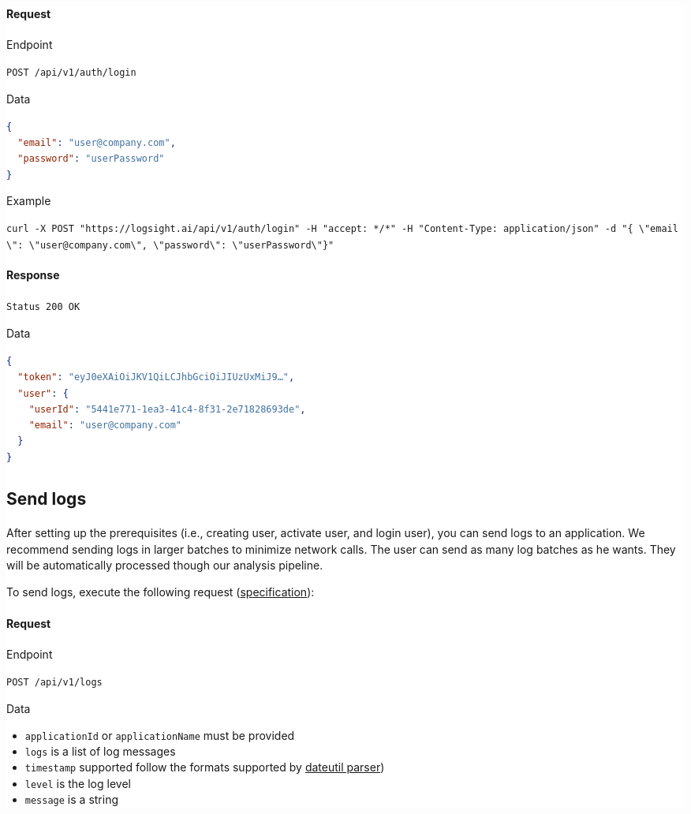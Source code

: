 
#### **Request**
Endpoint
```
POST /api/v1/auth/login
```
Data
```json
{
  "email": "user@company.com",
  "password": "userPassword"
}
```
Example
```
curl -X POST "https://logsight.ai/api/v1/auth/login" -H "accept: */*" -H "Content-Type: application/json" -d "{ \"email\": \"user@company.com\", \"password\": \"userPassword\"}"
```
#### **Response**
```
Status 200 OK
```
Data
```json
{
  "token": "eyJ0eXAiOiJKV1QiLCJhbGciOiJIUzUxMiJ9…",
  "user": {
    "userId": "5441e771-1ea3-41c4-8f31-2e71828693de",
    "email": "user@company.com"
  }
}
```


## Send logs

After setting up the prerequisites (i.e., creating user, activate user, and login user), you can send logs to an application.
We recommend sending logs in larger batches to minimize network calls. 
The user can send as many log batches as he wants. 
They will be automatically processed though our analysis pipeline.

To send logs, execute the following request ([specification](https://logsight.ai/swagger-ui/index.html#/Logs/sendLogListUsingPOST)):


#### **Request**
Endpoint
```
POST /api/v1/logs
```
Data

+ `applicationId` or `applicationName` must be provided
+ `logs` is a list of log messages
+ `timestamp` supported follow the formats supported by [dateutil parser](https://dateutil.readthedocs.io/en/stable/parser.html))
+ `level` is the log level
+ `message` is a string
